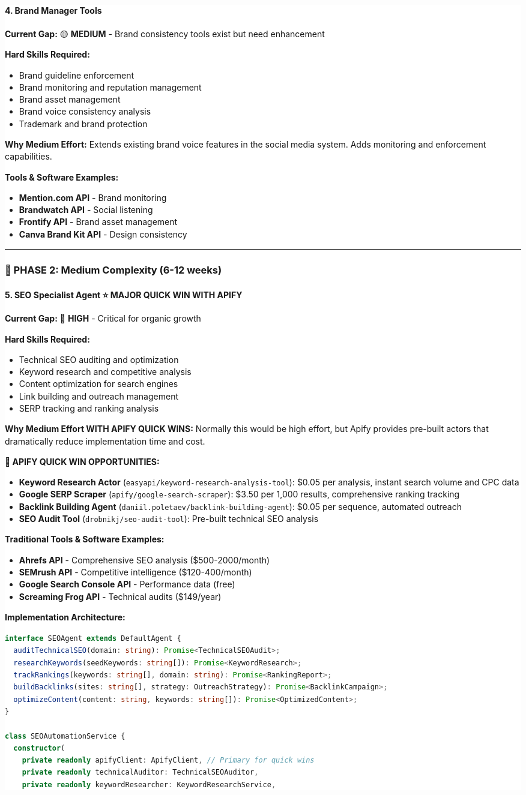 #### **4. Brand Manager Tools**
**Current Gap:** 🟡 **MEDIUM** - Brand consistency tools exist but need enhancement

**Hard Skills Required:**
- Brand guideline enforcement
- Brand monitoring and reputation management
- Brand asset management
- Brand voice consistency analysis
- Trademark and brand protection

**Why Medium Effort:** Extends existing brand voice features in the social media system. Adds monitoring and enforcement capabilities.

**Tools & Software Examples:**
- **Mention.com API** - Brand monitoring
- **Brandwatch API** - Social listening
- **Frontify API** - Brand asset management
- **Canva Brand Kit API** - Design consistency

---

### **🔧 PHASE 2: Medium Complexity (6-12 weeks)**

#### **5. SEO Specialist Agent** ⭐ **MAJOR QUICK WIN WITH APIFY**
**Current Gap:** 🔴 **HIGH** - Critical for organic growth

**Hard Skills Required:**
- Technical SEO auditing and optimization
- Keyword research and competitive analysis
- Content optimization for search engines
- Link building and outreach management
- SERP tracking and ranking analysis

**Why Medium Effort WITH APIFY QUICK WINS:** Normally this would be high effort, but Apify provides pre-built actors that dramatically reduce implementation time and cost.

**🚀 APIFY QUICK WIN OPPORTUNITIES:**
- **Keyword Research Actor** (`easyapi/keyword-research-analysis-tool`): $0.05 per analysis, instant search volume and CPC data
- **Google SERP Scraper** (`apify/google-search-scraper`): $3.50 per 1,000 results, comprehensive ranking tracking
- **Backlink Building Agent** (`daniil.poletaev/backlink-building-agent`): $0.05 per sequence, automated outreach
- **SEO Audit Tool** (`drobnikj/seo-audit-tool`): Pre-built technical SEO analysis

**Traditional Tools & Software Examples:**
- **Ahrefs API** - Comprehensive SEO analysis ($500-2000/month)
- **SEMrush API** - Competitive intelligence ($120-400/month)
- **Google Search Console API** - Performance data (free)
- **Screaming Frog API** - Technical audits ($149/year)

**Implementation Architecture:**
```typescript
interface SEOAgent extends DefaultAgent {
  auditTechnicalSEO(domain: string): Promise<TechnicalSEOAudit>;
  researchKeywords(seedKeywords: string[]): Promise<KeywordResearch>;
  trackRankings(keywords: string[], domain: string): Promise<RankingReport>;
  buildBacklinks(sites: string[], strategy: OutreachStrategy): Promise<BacklinkCampaign>;
  optimizeContent(content: string, keywords: string[]): Promise<OptimizedContent>;
}

class SEOAutomationService {
  constructor(
    private readonly apifyClient: ApifyClient, // Primary for quick wins
    private readonly technicalAuditor: TechnicalSEOAuditor,
    private readonly keywordResearcher: KeywordResearchService,
```
